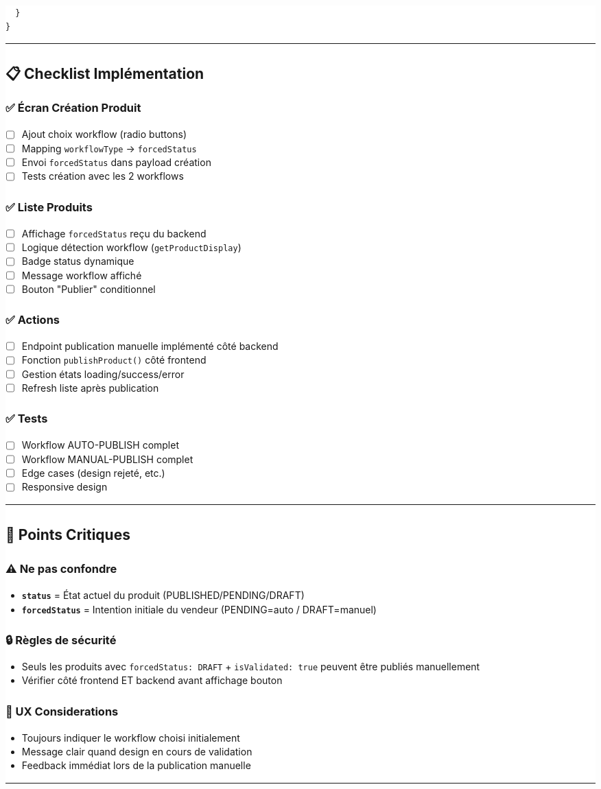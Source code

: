 ```scss
  }
}
```

---

## 📋 Checklist Implémentation

### ✅ Écran Création Produit
- [ ] Ajout choix workflow (radio buttons)
- [ ] Mapping `workflowType` → `forcedStatus`
- [ ] Envoi `forcedStatus` dans payload création
- [ ] Tests création avec les 2 workflows

### ✅ Liste Produits
- [ ] Affichage `forcedStatus` reçu du backend
- [ ] Logique détection workflow (`getProductDisplay`)
- [ ] Badge status dynamique
- [ ] Message workflow affiché
- [ ] Bouton "Publier" conditionnel

### ✅ Actions
- [ ] Endpoint publication manuelle implémenté côté backend
- [ ] Fonction `publishProduct()` côté frontend
- [ ] Gestion états loading/success/error
- [ ] Refresh liste après publication

### ✅ Tests
- [ ] Workflow AUTO-PUBLISH complet
- [ ] Workflow MANUAL-PUBLISH complet
- [ ] Edge cases (design rejeté, etc.)
- [ ] Responsive design

---

## 🚨 Points Critiques

### ⚠️ Ne pas confondre
- **`status`** = État actuel du produit (PUBLISHED/PENDING/DRAFT)
- **`forcedStatus`** = Intention initiale du vendeur (PENDING=auto / DRAFT=manuel)

### 🔒 Règles de sécurité
- Seuls les produits avec `forcedStatus: DRAFT` + `isValidated: true` peuvent être publiés manuellement
- Vérifier côté frontend ET backend avant affichage bouton

### 📱 UX Considerations
- Toujours indiquer le workflow choisi initialement
- Message clair quand design en cours de validation
- Feedback immédiat lors de la publication manuelle

---